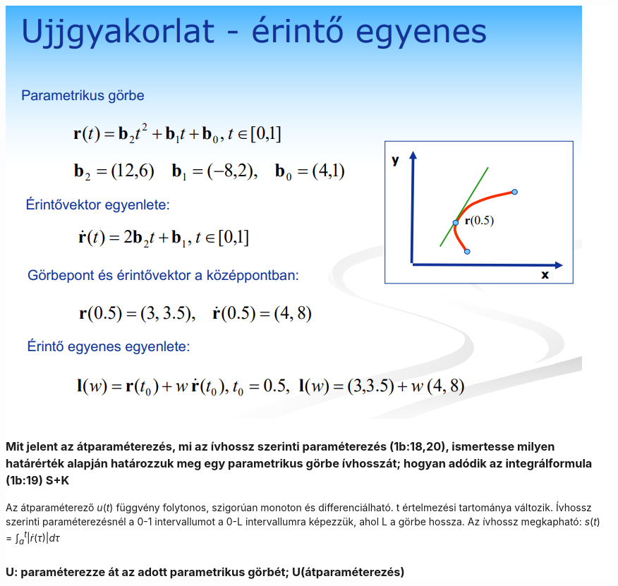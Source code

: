 ![](Ujjgyakorlatok/U5.png)

### Mit jelent az átparaméterezés, mi az ívhossz szerinti paraméterezés (1b:18,20), ismertesse milyen határérték alapján határozzuk meg egy parametrikus görbe ívhosszát; hogyan adódik az integrálformula (1b:19) S+K

Az átparaméterező $u(t)$ függvény folytonos, szigorúan monoton és differenciálható. t értelmezési tartománya változik. Ívhossz szerinti paraméterezésnél a 0-1 intervallumot a 0-L intervallumra képezzük, ahol L a görbe hossza. Az ívhossz megkapható: $s(t) = \int_a^t|\dot r(\tau)|d\tau$

### U: paraméterezze át az adott parametrikus görbét; U(átparaméterezés)
